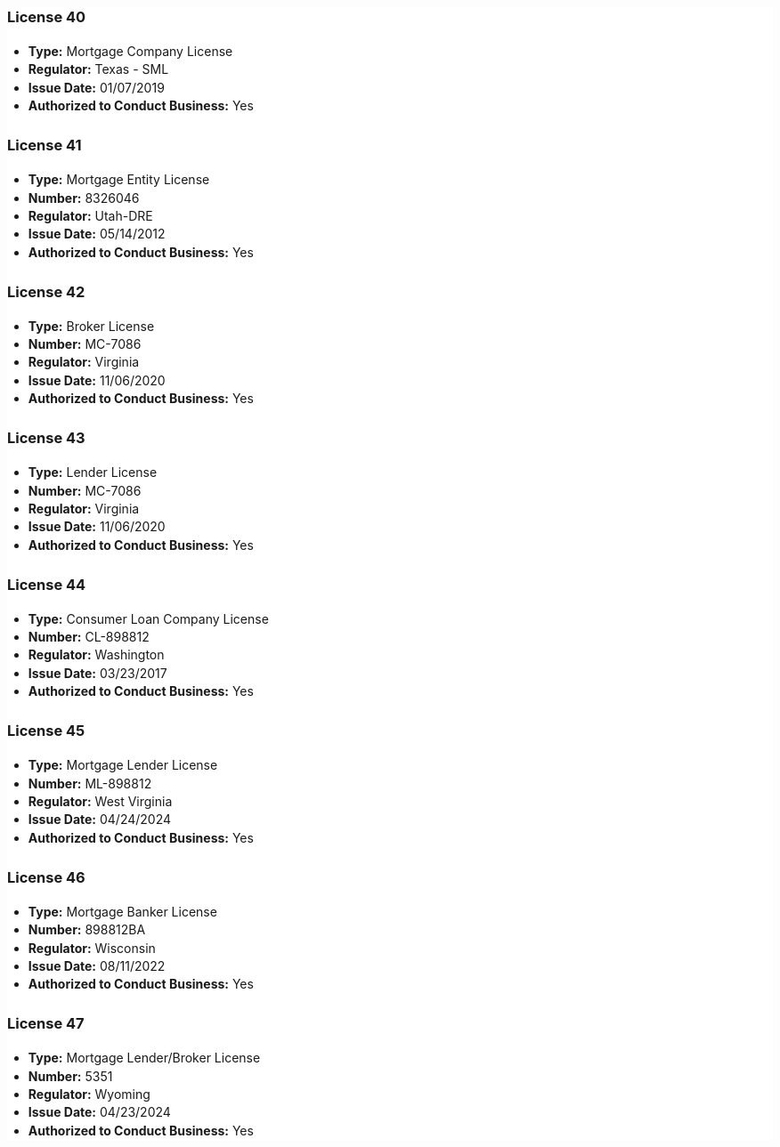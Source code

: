 ### License 40
- **Type:** Mortgage Company License
- **Regulator:** Texas - SML
- **Issue Date:** 01/07/2019
- **Authorized to Conduct Business:** Yes

### License 41
- **Type:** Mortgage Entity License
- **Number:** 8326046
- **Regulator:** Utah-DRE
- **Issue Date:** 05/14/2012
- **Authorized to Conduct Business:** Yes

### License 42
- **Type:** Broker License
- **Number:** MC-7086
- **Regulator:** Virginia
- **Issue Date:** 11/06/2020
- **Authorized to Conduct Business:** Yes

### License 43
- **Type:** Lender License
- **Number:** MC-7086
- **Regulator:** Virginia
- **Issue Date:** 11/06/2020
- **Authorized to Conduct Business:** Yes

### License 44
- **Type:** Consumer Loan Company License
- **Number:** CL-898812
- **Regulator:** Washington
- **Issue Date:** 03/23/2017
- **Authorized to Conduct Business:** Yes

### License 45
- **Type:** Mortgage Lender License
- **Number:** ML-898812
- **Regulator:** West Virginia
- **Issue Date:** 04/24/2024
- **Authorized to Conduct Business:** Yes

### License 46
- **Type:** Mortgage Banker License
- **Number:** 898812BA
- **Regulator:** Wisconsin
- **Issue Date:** 08/11/2022
- **Authorized to Conduct Business:** Yes

### License 47
- **Type:** Mortgage Lender/Broker License
- **Number:** 5351
- **Regulator:** Wyoming
- **Issue Date:** 04/23/2024
- **Authorized to Conduct Business:** Yes
